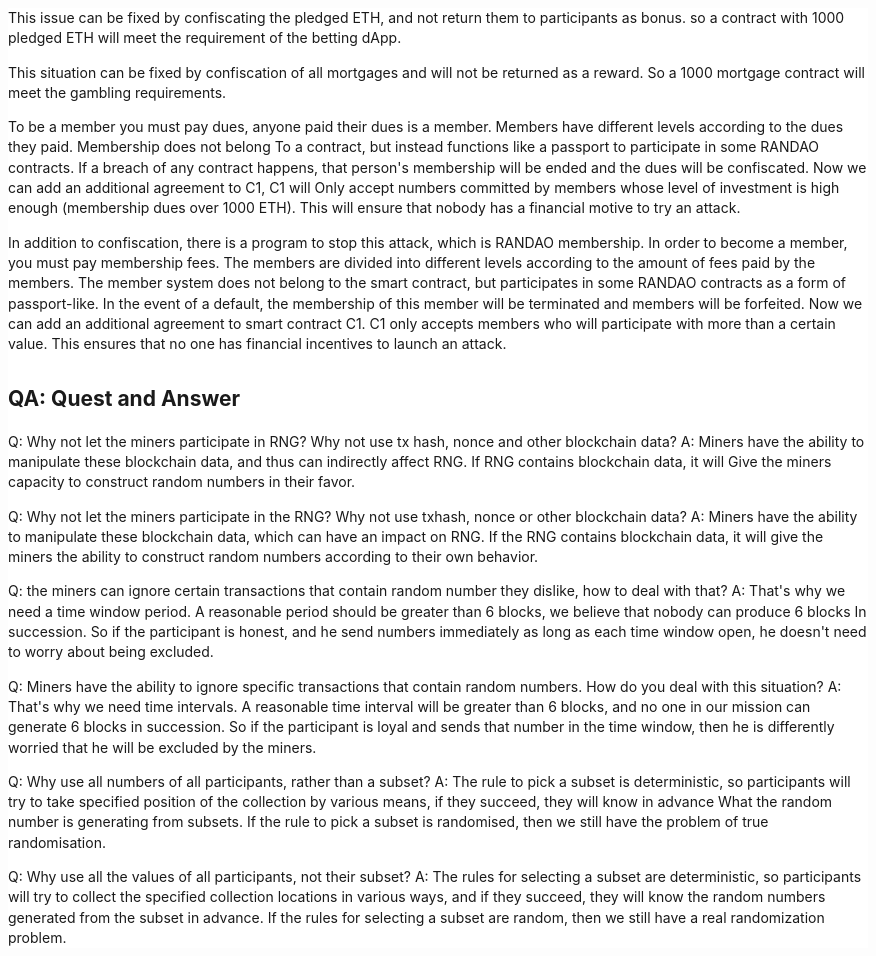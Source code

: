 This issue can be fixed by confiscating the pledged ETH, and not return them to participants as bonus. so a contract with 1000 pledged ETH will meet the requirement of the betting dApp.

This situation can be fixed by confiscation of all mortgages and will not be returned as a reward. So a 1000 mortgage contract will meet the gambling requirements.

To be a member you must pay dues, anyone paid their dues is a member. Members have different levels according to the dues they paid. Membership does not belong To a contract, but instead functions like a passport to participate in some RANDAO contracts. If a breach of any contract happens, that person's membership will be ended and the dues will be confiscated. Now we can add an additional agreement to C1, C1 will Only accept numbers committed by members whose level of investment is high enough (membership dues over 1000 ETH). This will ensure that nobody has a financial motive to try an attack.

In addition to confiscation, there is a program to stop this attack, which is RANDAO membership. In order to become a member, you must pay membership fees. The members are divided into different levels according to the amount of fees paid by the members. The member system does not belong to the smart contract, but participates in some RANDAO contracts as a form of passport-like. In the event of a default, the membership of this member will be terminated and members will be forfeited. Now we can add an additional agreement to smart contract C1. C1 only accepts members who will participate with more than a certain value. This ensures that no one has financial incentives to launch an attack.


## QA: Quest and Answer

Q: Why not let the miners participate in RNG? Why not use tx hash, nonce and other blockchain data? A: Miners have the ability to manipulate these blockchain data, and thus can indirectly affect RNG. If RNG contains blockchain data, it will Give the miners capacity to construct random numbers in their favor.

Q: Why not let the miners participate in the RNG? Why not use txhash, nonce or other blockchain data? A: Miners have the ability to manipulate these blockchain data, which can have an impact on RNG. If the RNG contains blockchain data, it will give the miners the ability to construct random numbers according to their own behavior.

Q: the miners can ignore certain transactions that contain random number they dislike, how to deal with that? A: That's why we need a time window period. A reasonable period should be greater than 6 blocks, we believe that nobody can produce 6 blocks In succession. So if the participant is honest, and he send numbers immediately as long as each time window open, he doesn't need to worry about being excluded.

Q: Miners have the ability to ignore specific transactions that contain random numbers. How do you deal with this situation? A: That's why we need time intervals. A reasonable time interval will be greater than 6 blocks, and no one in our mission can generate 6 blocks in succession. So if the participant is loyal and sends that number in the time window, then he is differently worried that he will be excluded by the miners.

Q: Why use all numbers of all participants, rather than a subset? A: The rule to pick a subset is deterministic, so participants will try to take specified position of the collection by various means, if they succeed, they will know in advance What the random number is generating from subsets. If the rule to pick a subset is randomised, then we still have the problem of true randomisation.

Q: Why use all the values ​​of all participants, not their subset? A: The rules for selecting a subset are deterministic, so participants will try to collect the specified collection locations in various ways, and if they succeed, they will know the random numbers generated from the subset in advance. If the rules for selecting a subset are random, then we still have a real randomization problem.
